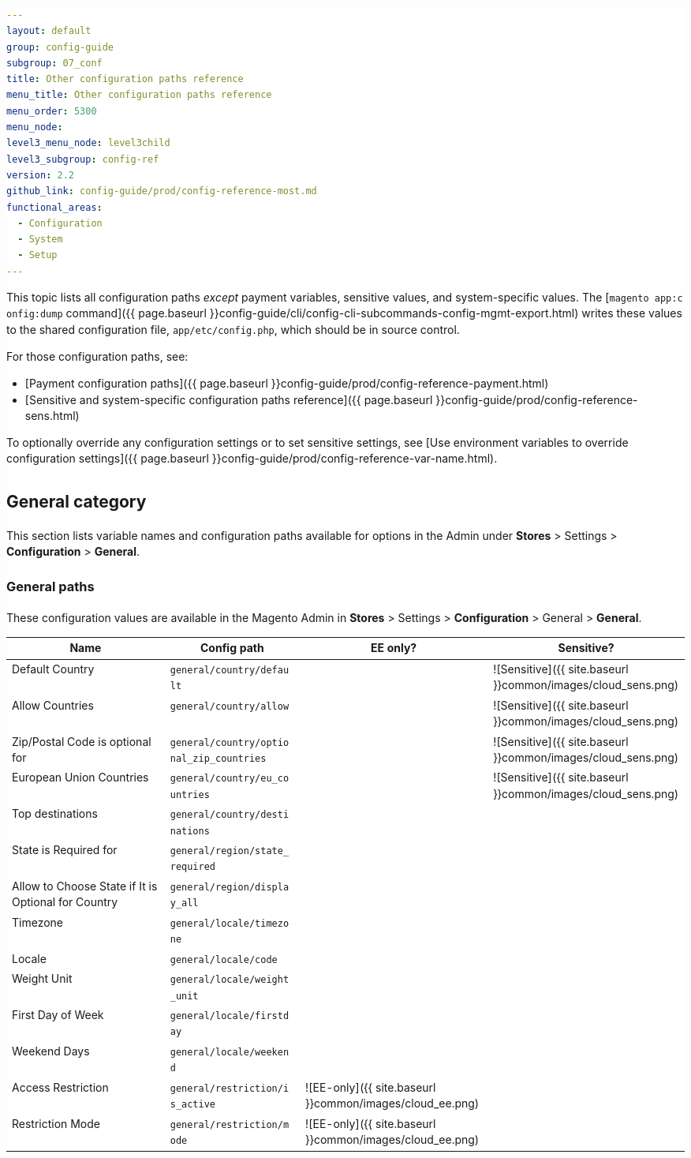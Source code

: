 ```yaml
---
layout: default
group: config-guide
subgroup: 07_conf
title: Other configuration paths reference
menu_title: Other configuration paths reference
menu_order: 5300
menu_node:
level3_menu_node: level3child
level3_subgroup: config-ref
version: 2.2
github_link: config-guide/prod/config-reference-most.md
functional_areas:
  - Configuration
  - System
  - Setup
---
```


This topic lists all configuration paths _except_ payment variables, sensitive values, and system-specific values. The [`magento app:config:dump` command]({{ page.baseurl }}config-guide/cli/config-cli-subcommands-config-mgmt-export.html) writes these values to the shared configuration file, `app/etc/config.php`, which should be in source control.

For those configuration paths, see:

*	[Payment configuration paths]({{ page.baseurl }}config-guide/prod/config-reference-payment.html)
*	[Sensitive and system-specific configuration paths reference]({{ page.baseurl }}config-guide/prod/config-reference-sens.html)

To optionally override any configuration settings or to set sensitive settings, see [Use environment variables to override configuration settings]({{ page.baseurl }}config-guide/prod/config-reference-var-name.html).

## General category
This section lists variable names and configuration paths available for options in the Admin under **Stores** > Settings > **Configuration** > **General**.

### General paths
These configuration values are available in the Magento Admin in **Stores** > Settings > **Configuration** > General > **General**.

Name  | Config path | EE only? | Sensitive? |
|--------------|--------------|--------------|--------------|
Default Country | `general/country/default` |  | ![Sensitive]({{ site.baseurl }}common/images/cloud_sens.png) |
Allow Countries | `general/country/allow` |  | ![Sensitive]({{ site.baseurl }}common/images/cloud_sens.png) |
Zip/Postal Code is optional for | `general/country/optional_zip_countries` |  | ![Sensitive]({{ site.baseurl }}common/images/cloud_sens.png) |
European Union Countries | `general/country/eu_countries` |  | ![Sensitive]({{ site.baseurl }}common/images/cloud_sens.png) |
Top destinations | `general/country/destinations` |  |
State is Required for | `general/region/state_required` |  |
Allow to Choose State if It is Optional for Country | `general/region/display_all` |  | |
Timezone | `general/locale/timezone` |  | |
Locale | `general/locale/code` |  | |
Weight Unit | `general/locale/weight_unit` |  | |
First Day of Week | `general/locale/firstday` |  | |
Weekend Days | `general/locale/weekend` |  | |
Access Restriction | `general/restriction/is_active` | ![EE-only]({{ site.baseurl }}common/images/cloud_ee.png) | |
Restriction Mode | `general/restriction/mode` | ![EE-only]({{ site.baseurl }}common/images/cloud_ee.png) | |